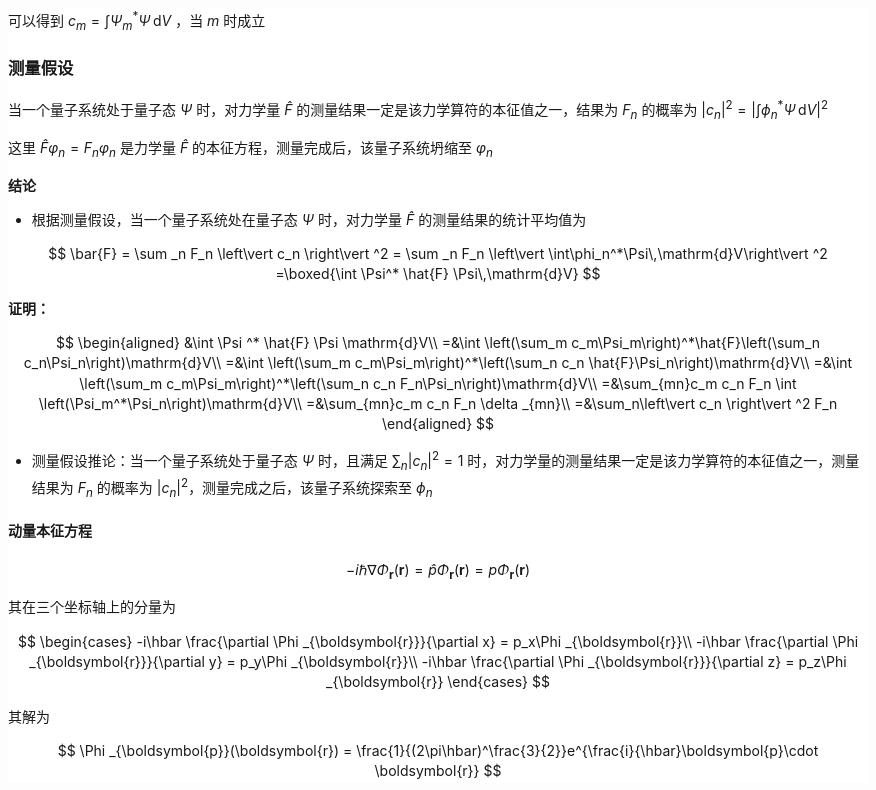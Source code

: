 可以得到 $\displaystyle c_m = \int \Psi _m^*\Psi \,\mathrm{d}V$ ，当 $m$ 时成立

### 测量假设

当一个量子系统处于量子态 $\Psi$ 时，对力学量 $\hat{F}$ 的测量结果一定是该力学算符的本征值之一，结果为 $F_n$ 的概率为 $\left\vert c_n\right\vert ^2 = \left\vert\int \phi_n^*\Psi\,\mathrm{d}V\right\vert^2$

这里 $\hat{F}\varphi _n = F_n\varphi _n$ 是力学量 $\hat{F}$ 的本征方程，测量完成后，该量子系统坍缩至 $\varphi _n$

**结论**

- 根据测量假设，当一个量子系统处在量子态 $\Psi$ 时，对力学量 $\hat{F}$ 的测量结果的统计平均值为

$$
\bar{F} = \sum _n F_n \left\vert c_n \right\vert ^2 = \sum _n F_n \left\vert \int\phi_n^*\Psi\,\mathrm{d}V\right\vert ^2 =\boxed{\int \Psi^* \hat{F} \Psi\,\mathrm{d}V}
$$

**证明：**

$$
\begin{aligned}
   &\int \Psi ^* \hat{F} \Psi \mathrm{d}V\\
   =&\int \left(\sum_m c_m\Psi_m\right)^*\hat{F}\left(\sum_n c_n\Psi_n\right)\mathrm{d}V\\
   =&\int \left(\sum_m c_m\Psi_m\right)^*\left(\sum_n c_n \hat{F}\Psi_n\right)\mathrm{d}V\\
   =&\int \left(\sum_m c_m\Psi_m\right)^*\left(\sum_n c_n F_n\Psi_n\right)\mathrm{d}V\\
   =&\sum_{mn}c_m c_n F_n \int \left(\Psi_m^*\Psi_n\right)\mathrm{d}V\\
   =&\sum_{mn}c_m c_n F_n \delta _{mn}\\
   =&\sum_n\left\vert c_n \right\vert ^2 F_n
\end{aligned}
$$

- 测量假设推论：当一个量子系统处于量子态 $\Psi$ 时，且满足 $\displaystyle \sum _n \vert c_n\vert^2=1$ 时，对力学量的测量结果一定是该力学算符的本征值之一，测量结果为 $F_n$ 的概率为 $\vert c_n \vert^2$，测量完成之后，该量子系统探索至 $\phi_n$

#### 动量本征方程

$$
-i\hbar\nabla\Phi _{\boldsymbol{r}}(\boldsymbol{r}) = \hat{p}\Phi _{\boldsymbol{r}}(\boldsymbol{r}) = p\Phi _{\boldsymbol{r}}(\boldsymbol{r})
$$

其在三个坐标轴上的分量为

$$
\begin{cases}
  -i\hbar \frac{\partial \Phi _{\boldsymbol{r}}}{\partial x} = p_x\Phi _{\boldsymbol{r}}\\
  -i\hbar \frac{\partial \Phi _{\boldsymbol{r}}}{\partial y} = p_y\Phi _{\boldsymbol{r}}\\
  -i\hbar \frac{\partial \Phi _{\boldsymbol{r}}}{\partial z} = p_z\Phi _{\boldsymbol{r}}
\end{cases}
$$

其解为

$$
\Phi _{\boldsymbol{p}}(\boldsymbol{r}) = \frac{1}{(2\pi\hbar)^\frac{3}{2}}e^{\frac{i}{\hbar}\boldsymbol{p}\cdot \boldsymbol{r}}
$$
